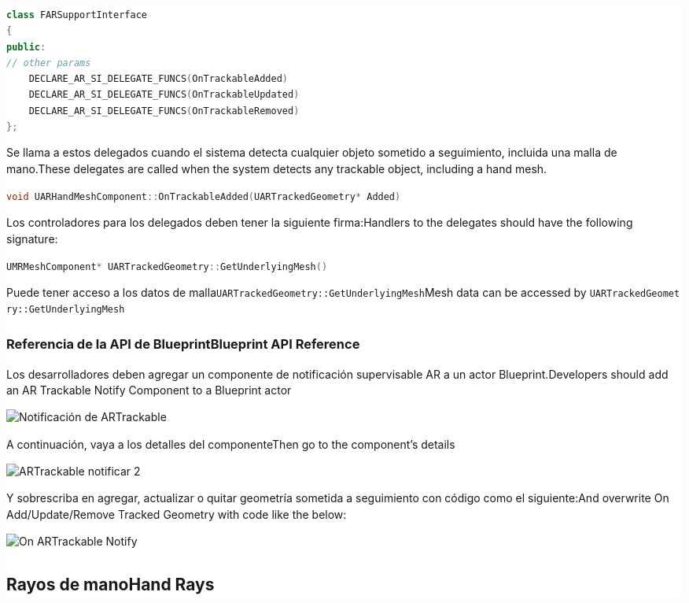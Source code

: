 ```cpp
class FARSupportInterface 
{
public:
// other params 
    DECLARE_AR_SI_DELEGATE_FUNCS(OnTrackableAdded)
    DECLARE_AR_SI_DELEGATE_FUNCS(OnTrackableUpdated)
    DECLARE_AR_SI_DELEGATE_FUNCS(OnTrackableRemoved)
};
```

<span data-ttu-id="732cb-167">Se llama a estos delegados cuando el sistema detecta cualquier objeto sometido a seguimiento, incluida una malla de mano.</span><span class="sxs-lookup"><span data-stu-id="732cb-167">These delegates are called when the system detects any trackable object, including a hand mesh.</span></span> 
```cpp
void UARHandMeshComponent::OnTrackableAdded(UARTrackedGeometry* Added)
```
<span data-ttu-id="732cb-168">Los controladores para los delegados deben tener la siguiente firma:</span><span class="sxs-lookup"><span data-stu-id="732cb-168">Handlers to the delegates should have the following signature:</span></span>
```cpp
UMRMeshComponent* UARTrackedGeometry::GetUnderlyingMesh()
```

<span data-ttu-id="732cb-169">Puede tener acceso a los datos de malla`UARTrackedGeometry::GetUnderlyingMesh`</span><span class="sxs-lookup"><span data-stu-id="732cb-169">Mesh data can be accessed by `UARTrackedGeometry::GetUnderlyingMesh`</span></span>

### <a name="blueprint-api-reference"></a><span data-ttu-id="732cb-170">Referencia de la API de Blueprint</span><span class="sxs-lookup"><span data-stu-id="732cb-170">Blueprint API Reference</span></span>

<span data-ttu-id="732cb-171">Los desarrolladores deben agregar un componente de notificación supervisable AR a un actor Blueprint.</span><span class="sxs-lookup"><span data-stu-id="732cb-171">Developers should add an AR Trackable Notify Component to a Blueprint actor</span></span>

![Notificación de ARTrackable](images/unreal/ar-trackable-notify.png)
 
<span data-ttu-id="732cb-173">A continuación, vaya a los detalles del componente</span><span class="sxs-lookup"><span data-stu-id="732cb-173">Then go to the component’s details</span></span> 

![ARTrackable notificar 2](images/unreal/ar-trackable-notify2.png)
 
<span data-ttu-id="732cb-175">Y sobrescriba en agregar, actualizar o quitar geometría sometida a seguimiento con código como el siguiente:</span><span class="sxs-lookup"><span data-stu-id="732cb-175">And overwrite On Add/Update/Remove Tracked Geometry with code like the below:</span></span>

![On ARTrackable Notify](images/unreal/on-artrackable-notify.png)
 
## <a name="hand-rays"></a><span data-ttu-id="732cb-177">Rayos de mano</span><span class="sxs-lookup"><span data-stu-id="732cb-177">Hand Rays</span></span>
